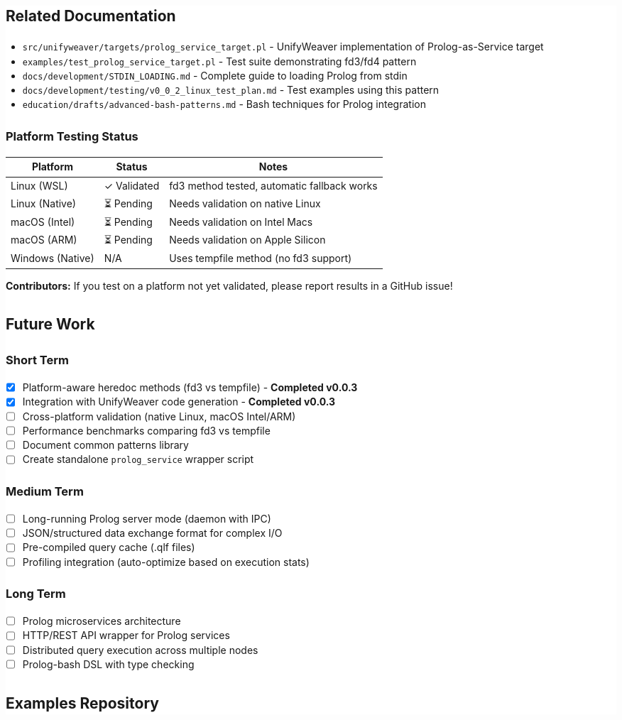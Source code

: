## Related Documentation

- `src/unifyweaver/targets/prolog_service_target.pl` - UnifyWeaver implementation of Prolog-as-Service target
- `examples/test_prolog_service_target.pl` - Test suite demonstrating fd3/fd4 pattern
- `docs/development/STDIN_LOADING.md` - Complete guide to loading Prolog from stdin
- `docs/development/testing/v0_0_2_linux_test_plan.md` - Test examples using this pattern
- `education/drafts/advanced-bash-patterns.md` - Bash techniques for Prolog integration

### Platform Testing Status

| Platform | Status | Notes |
|----------|--------|-------|
| Linux (WSL) | ✓ Validated | fd3 method tested, automatic fallback works |
| Linux (Native) | ⏳ Pending | Needs validation on native Linux |
| macOS (Intel) | ⏳ Pending | Needs validation on Intel Macs |
| macOS (ARM) | ⏳ Pending | Needs validation on Apple Silicon |
| Windows (Native) | N/A | Uses tempfile method (no fd3 support) |

**Contributors:** If you test on a platform not yet validated, please report results in a GitHub issue!

## Future Work

### Short Term
- [x] Platform-aware heredoc methods (fd3 vs tempfile) - **Completed v0.0.3**
- [x] Integration with UnifyWeaver code generation - **Completed v0.0.3**
- [ ] Cross-platform validation (native Linux, macOS Intel/ARM)
- [ ] Performance benchmarks comparing fd3 vs tempfile
- [ ] Document common patterns library
- [ ] Create standalone `prolog_service` wrapper script

### Medium Term
- [ ] Long-running Prolog server mode (daemon with IPC)
- [ ] JSON/structured data exchange format for complex I/O
- [ ] Pre-compiled query cache (.qlf files)
- [ ] Profiling integration (auto-optimize based on execution stats)

### Long Term
- [ ] Prolog microservices architecture
- [ ] HTTP/REST API wrapper for Prolog services
- [ ] Distributed query execution across multiple nodes
- [ ] Prolog-bash DSL with type checking

## Examples Repository

